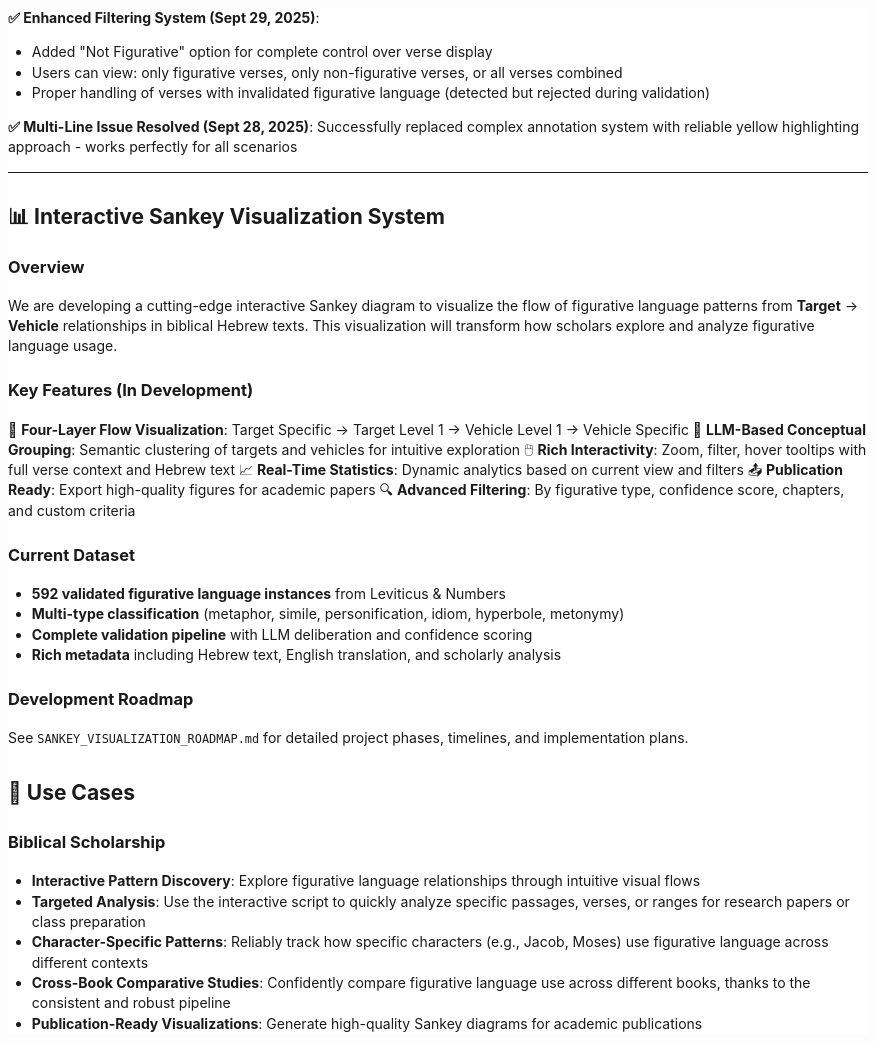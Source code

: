 **✅ Enhanced Filtering System (Sept 29, 2025)**:
- Added "Not Figurative" option for complete control over verse display
- Users can view: only figurative verses, only non-figurative verses, or all verses combined
- Proper handling of verses with invalidated figurative language (detected but rejected during validation)

**✅ Multi-Line Issue Resolved (Sept 28, 2025)**: Successfully replaced complex annotation system with reliable yellow highlighting approach - works perfectly for all scenarios

---

## 📊 Interactive Sankey Visualization System

### Overview
We are developing a cutting-edge interactive Sankey diagram to visualize the flow of figurative language patterns from **Target** → **Vehicle** relationships in biblical Hebrew texts. This visualization will transform how scholars explore and analyze figurative language usage.

### Key Features (In Development)
🎯 **Four-Layer Flow Visualization**: Target Specific → Target Level 1 → Vehicle Level 1 → Vehicle Specific
🧠 **LLM-Based Conceptual Grouping**: Semantic clustering of targets and vehicles for intuitive exploration
🖱️ **Rich Interactivity**: Zoom, filter, hover tooltips with full verse context and Hebrew text
📈 **Real-Time Statistics**: Dynamic analytics based on current view and filters
📤 **Publication Ready**: Export high-quality figures for academic papers
🔍 **Advanced Filtering**: By figurative type, confidence score, chapters, and custom criteria

### Current Dataset
- **592 validated figurative language instances** from Leviticus & Numbers
- **Multi-type classification** (metaphor, simile, personification, idiom, hyperbole, metonymy)
- **Complete validation pipeline** with LLM deliberation and confidence scoring
- **Rich metadata** including Hebrew text, English translation, and scholarly analysis

### Development Roadmap
See `SANKEY_VISUALIZATION_ROADMAP.md` for detailed project phases, timelines, and implementation plans.

## 🎯 Use Cases

### Biblical Scholarship
- **Interactive Pattern Discovery**: Explore figurative language relationships through intuitive visual flows
- **Targeted Analysis**: Use the interactive script to quickly analyze specific passages, verses, or ranges for research papers or class preparation
- **Character-Specific Patterns**: Reliably track how specific characters (e.g., Jacob, Moses) use figurative language across different contexts
- **Cross-Book Comparative Studies**: Confidently compare figurative language use across different books, thanks to the consistent and robust pipeline
- **Publication-Ready Visualizations**: Generate high-quality Sankey diagrams for academic publications
